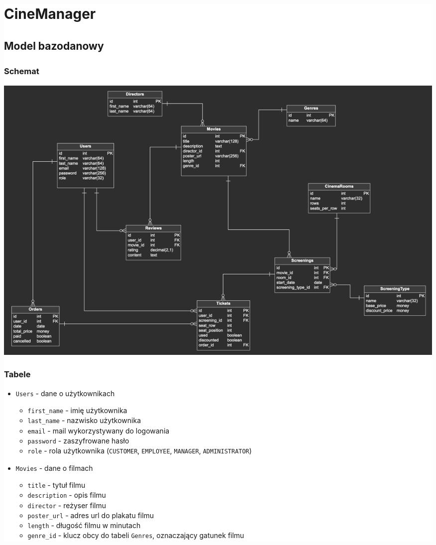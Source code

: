 # CineManager

## Model bazodanowy
### Schemat
![](./img/Database3.png)

### Tabele
- `Users` - dane o użytkownikach
  - `first_name` - imię użytkownika
  - `last_name` - nazwisko użytkownika
  - `email` - mail wykorzystywany do logowania
  - `password` - zaszyfrowane hasło
  - `role` - rola użytkownika (`CUSTOMER`, `EMPLOYEE`, `MANAGER`, `ADMINISTRATOR`)

- `Movies` - dane o filmach
  - `title` - tytuł filmu
  - `description` - opis filmu
  - `director` - reżyser filmu
  - `poster_url` - adres url do plakatu filmu
  - `length` - długość filmu w minutach
  - `genre_id` - klucz obcy do tabeli `Genres`, oznaczający gatunek filmu
